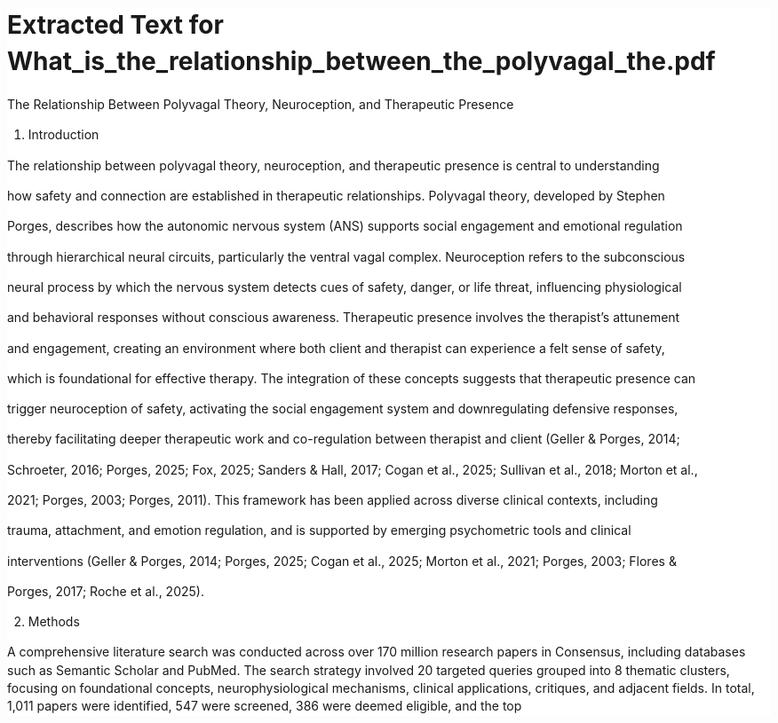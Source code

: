 # Extracted Text for What_is_the_relationship_between_the_polyvagal_the.pdf

The Relationship Between Polyvagal Theory, Neuroception, and Therapeutic
Presence

1. Introduction

The relationship between polyvagal theory, neuroception, and therapeutic presence is central to understanding

how safety and connection are established in therapeutic relationships. Polyvagal theory, developed by Stephen

Porges, describes how the autonomic nervous system (ANS) supports social engagement and emotional regulation

through hierarchical neural circuits, particularly the ventral vagal complex. Neuroception refers to the subconscious

neural process by which the nervous system detects cues of safety, danger, or life threat, influencing physiological

and behavioral responses without conscious awareness. Therapeutic presence involves the therapist’s attunement

and engagement, creating an environment where both client and therapist can experience a felt sense of safety,

which is foundational for effective therapy. The integration of these concepts suggests that therapeutic presence can

trigger neuroception of safety, activating the social engagement system and downregulating defensive responses,

thereby facilitating deeper therapeutic work and co-regulation between therapist and client (Geller & Porges, 2014;

Schroeter, 2016; Porges, 2025; Fox, 2025; Sanders & Hall, 2017; Cogan et al., 2025; Sullivan et al., 2018; Morton et al.,

2021; Porges, 2003; Porges, 2011). This framework has been applied across diverse clinical contexts, including

trauma, attachment, and emotion regulation, and is supported by emerging psychometric tools and clinical

interventions (Geller & Porges, 2014; Porges, 2025; Cogan et al., 2025; Morton et al., 2021; Porges, 2003; Flores &

Porges, 2017; Roche et al., 2025).

2. Methods

A comprehensive literature search was conducted across over 170 million research papers in Consensus, including
databases such as Semantic Scholar and PubMed. The search strategy involved 20 targeted queries grouped into 8
thematic clusters, focusing on foundational concepts, neurophysiological mechanisms, clinical applications, critiques,
and adjacent fields. In total, 1,011 papers were identified, 547 were screened, 386 were deemed eligible, and the top
